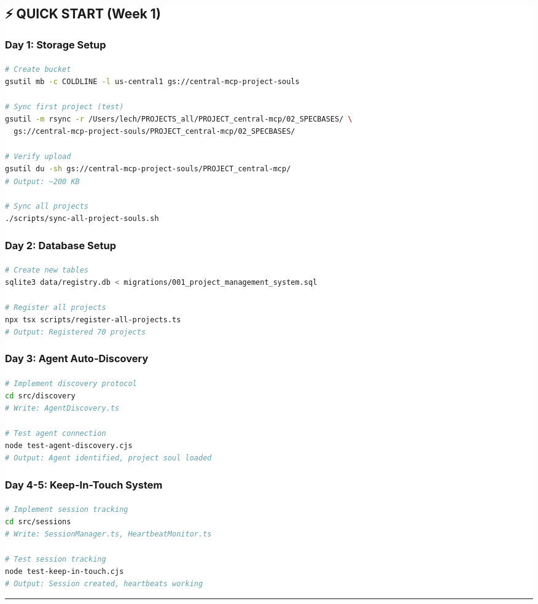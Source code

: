 
## ⚡ QUICK START (Week 1)

### Day 1: Storage Setup
```bash
# Create bucket
gsutil mb -c COLDLINE -l us-central1 gs://central-mcp-project-souls

# Sync first project (test)
gsutil -m rsync -r /Users/lech/PROJECTS_all/PROJECT_central-mcp/02_SPECBASES/ \
  gs://central-mcp-project-souls/PROJECT_central-mcp/02_SPECBASES/

# Verify upload
gsutil du -sh gs://central-mcp-project-souls/PROJECT_central-mcp/
# Output: ~200 KB

# Sync all projects
./scripts/sync-all-project-souls.sh
```

### Day 2: Database Setup
```bash
# Create new tables
sqlite3 data/registry.db < migrations/001_project_management_system.sql

# Register all projects
npx tsx scripts/register-all-projects.ts
# Output: Registered 70 projects
```

### Day 3: Agent Auto-Discovery
```bash
# Implement discovery protocol
cd src/discovery
# Write: AgentDiscovery.ts

# Test agent connection
node test-agent-discovery.cjs
# Output: Agent identified, project soul loaded
```

### Day 4-5: Keep-In-Touch System
```bash
# Implement session tracking
cd src/sessions
# Write: SessionManager.ts, HeartbeatMonitor.ts

# Test session tracking
node test-keep-in-touch.cjs
# Output: Session created, heartbeats working
```

---